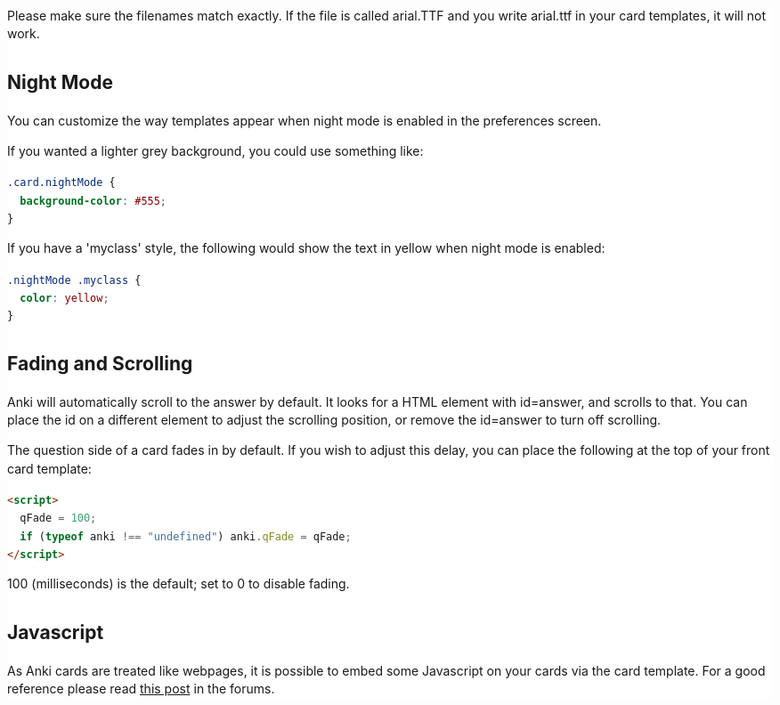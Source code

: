 Please make sure the filenames match exactly. If the file is called
arial.TTF and you write arial.ttf in your card templates, it will not
work.

## Night Mode

You can customize the way templates appear when night mode is enabled in
the preferences screen.

If you wanted a lighter grey background, you could use
something like:

```css
.card.nightMode {
  background-color: #555;
}
```

If you have a 'myclass' style, the following would show the text in
yellow when night mode is enabled:

```css
.nightMode .myclass {
  color: yellow;
}
```

## Fading and Scrolling

Anki will automatically scroll to the answer by default. It looks for a
HTML element with id=answer, and scrolls to that. You can place the id
on a different element to adjust the scrolling position, or remove the
id=answer to turn off scrolling.

The question side of a card fades in by default. If you wish to adjust
this delay, you can place the following at the top of your front card
template:

```html
<script>
  qFade = 100;
  if (typeof anki !== "undefined") anki.qFade = qFade;
</script>
```

100 (milliseconds) is the default; set to 0 to disable fading.

## Javascript

As Anki cards are treated like webpages, it is possible to embed some
Javascript on your cards via the card template. For a good reference
please read [this post](https://forums.ankiweb.net/t/card-templates-user-input-101-buttons-keyboard-shortcuts-etc-guide/13756)
in the forums.

